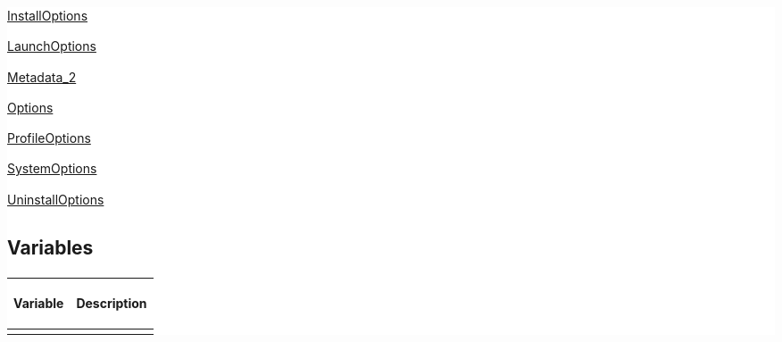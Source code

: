 <span id="installoptions">[InstallOptions](./browsers.installoptions.md)</span>

</td><td>

</td></tr>
<tr><td>

<span id="launchoptions">[LaunchOptions](./browsers.launchoptions.md)</span>

</td><td>

</td></tr>
<tr><td>

<span id="metadata_2">[Metadata_2](./browsers.metadata_2.md)</span>

</td><td>

</td></tr>
<tr><td>

<span id="options">[Options](./browsers.options.md)</span>

</td><td>

</td></tr>
<tr><td>

<span id="profileoptions">[ProfileOptions](./browsers.profileoptions.md)</span>

</td><td>

</td></tr>
<tr><td>

<span id="systemoptions">[SystemOptions](./browsers.systemoptions.md)</span>

</td><td>

</td></tr>
<tr><td>

<span id="uninstalloptions">[UninstallOptions](./browsers.uninstalloptions.md)</span>

</td><td>

</td></tr>
</tbody></table>

## Variables

<table><thead><tr><th>

Variable

</th><th>

Description

</th></tr></thead>
<tbody><tr><td>

